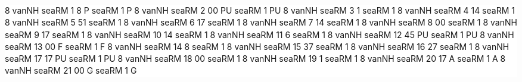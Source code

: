   <TR> <TD align="right">   8 </TD> <TD> vanNH </TD> <TD> seaRM </TD> <TD align="right">   1 </TD> <TD> 8 </TD> <TD> P </TD> <TD>  </TD> <TD>  </TD> <TD> seaRM </TD> <TD align="right">   1 </TD> <TD> P </TD> </TR>
  <TR> <TD align="right">   8 </TD> <TD> vanNH </TD> <TD> seaRM </TD> <TD align="right">   2 </TD> <TD>  </TD> <TD>  </TD> <TD> 00 </TD> <TD> PU </TD> <TD> seaRM </TD> <TD align="right">   1 </TD> <TD> PU </TD> </TR>
  <TR> <TD align="right">   8 </TD> <TD> vanNH </TD> <TD> seaRM </TD> <TD align="right">   3 </TD> <TD>  </TD> <TD>  </TD> <TD> 1 </TD> <TD>  </TD> <TD> seaRM </TD> <TD align="right">   1 </TD> <TD>  </TD> </TR>
  <TR> <TD align="right">   8 </TD> <TD> vanNH </TD> <TD> seaRM </TD> <TD align="right">   4 </TD> <TD>  </TD> <TD>  </TD> <TD> 14 </TD> <TD>  </TD> <TD> seaRM </TD> <TD align="right">   1 </TD> <TD>  </TD> </TR>
  <TR> <TD align="right">   8 </TD> <TD> vanNH </TD> <TD> seaRM </TD> <TD align="right">   5 </TD> <TD>  </TD> <TD>  </TD> <TD> 51 </TD> <TD>  </TD> <TD> seaRM </TD> <TD align="right">   1 </TD> <TD>  </TD> </TR>
  <TR> <TD align="right">   8 </TD> <TD> vanNH </TD> <TD> seaRM </TD> <TD align="right">   6 </TD> <TD>  </TD> <TD>  </TD> <TD> 17 </TD> <TD>  </TD> <TD> seaRM </TD> <TD align="right">   1 </TD> <TD>  </TD> </TR>
  <TR> <TD align="right">   8 </TD> <TD> vanNH </TD> <TD> seaRM </TD> <TD align="right">   7 </TD> <TD>  </TD> <TD>  </TD> <TD> 14 </TD> <TD>  </TD> <TD> seaRM </TD> <TD align="right">   1 </TD> <TD>  </TD> </TR>
  <TR> <TD align="right">   8 </TD> <TD> vanNH </TD> <TD> seaRM </TD> <TD align="right">   8 </TD> <TD>  </TD> <TD>  </TD> <TD> 00 </TD> <TD>  </TD> <TD> seaRM </TD> <TD align="right">   1 </TD> <TD>  </TD> </TR>
  <TR> <TD align="right">   8 </TD> <TD> vanNH </TD> <TD> seaRM </TD> <TD align="right">   9 </TD> <TD>  </TD> <TD>  </TD> <TD> 17 </TD> <TD>  </TD> <TD> seaRM </TD> <TD align="right">   1 </TD> <TD>  </TD> </TR>
  <TR> <TD align="right">   8 </TD> <TD> vanNH </TD> <TD> seaRM </TD> <TD align="right">  10 </TD> <TD>  </TD> <TD>  </TD> <TD> 14 </TD> <TD>  </TD> <TD> seaRM </TD> <TD align="right">   1 </TD> <TD>  </TD> </TR>
  <TR> <TD align="right">   8 </TD> <TD> vanNH </TD> <TD> seaRM </TD> <TD align="right">  11 </TD> <TD>  </TD> <TD>  </TD> <TD> 6 </TD> <TD>  </TD> <TD> seaRM </TD> <TD align="right">   1 </TD> <TD>  </TD> </TR>
  <TR> <TD align="right">   8 </TD> <TD> vanNH </TD> <TD> seaRM </TD> <TD align="right">  12 </TD> <TD> 45 </TD> <TD> PU </TD> <TD>  </TD> <TD>  </TD> <TD> seaRM </TD> <TD align="right">   1 </TD> <TD> PU </TD> </TR>
  <TR> <TD align="right">   8 </TD> <TD> vanNH </TD> <TD> seaRM </TD> <TD align="right">  13 </TD> <TD>  </TD> <TD>  </TD> <TD> 00 </TD> <TD> F </TD> <TD> seaRM </TD> <TD align="right">   1 </TD> <TD> F </TD> </TR>
  <TR> <TD align="right">   8 </TD> <TD> vanNH </TD> <TD> seaRM </TD> <TD align="right">  14 </TD> <TD> 8 </TD> <TD>  </TD> <TD>  </TD> <TD>  </TD> <TD> seaRM </TD> <TD align="right">   1 </TD> <TD>  </TD> </TR>
  <TR> <TD align="right">   8 </TD> <TD> vanNH </TD> <TD> seaRM </TD> <TD align="right">  15 </TD> <TD> 37 </TD> <TD>  </TD> <TD>  </TD> <TD>  </TD> <TD> seaRM </TD> <TD align="right">   1 </TD> <TD>  </TD> </TR>
  <TR> <TD align="right">   8 </TD> <TD> vanNH </TD> <TD> seaRM </TD> <TD align="right">  16 </TD> <TD> 27 </TD> <TD>  </TD> <TD>  </TD> <TD>  </TD> <TD> seaRM </TD> <TD align="right">   1 </TD> <TD>  </TD> </TR>
  <TR> <TD align="right">   8 </TD> <TD> vanNH </TD> <TD> seaRM </TD> <TD align="right">  17 </TD> <TD>  </TD> <TD>  </TD> <TD> 17 </TD> <TD> PU </TD> <TD> seaRM </TD> <TD align="right">   1 </TD> <TD> PU </TD> </TR>
  <TR> <TD align="right">   8 </TD> <TD> vanNH </TD> <TD> seaRM </TD> <TD align="right">  18 </TD> <TD>  </TD> <TD>  </TD> <TD> 00 </TD> <TD>  </TD> <TD> seaRM </TD> <TD align="right">   1 </TD> <TD>  </TD> </TR>
  <TR> <TD align="right">   8 </TD> <TD> vanNH </TD> <TD> seaRM </TD> <TD align="right">  19 </TD> <TD>  </TD> <TD>  </TD> <TD> 1 </TD> <TD>  </TD> <TD> seaRM </TD> <TD align="right">   1 </TD> <TD>  </TD> </TR>
  <TR> <TD align="right">   8 </TD> <TD> vanNH </TD> <TD> seaRM </TD> <TD align="right">  20 </TD> <TD>  </TD> <TD>  </TD> <TD> 17 </TD> <TD> A </TD> <TD> seaRM </TD> <TD align="right">   1 </TD> <TD> A </TD> </TR>
  <TR> <TD align="right">   8 </TD> <TD> vanNH </TD> <TD> seaRM </TD> <TD align="right">  21 </TD> <TD>  </TD> <TD>  </TD> <TD> 00 </TD> <TD> G </TD> <TD> seaRM </TD> <TD align="right">   1 </TD> <TD> G </TD> </TR>